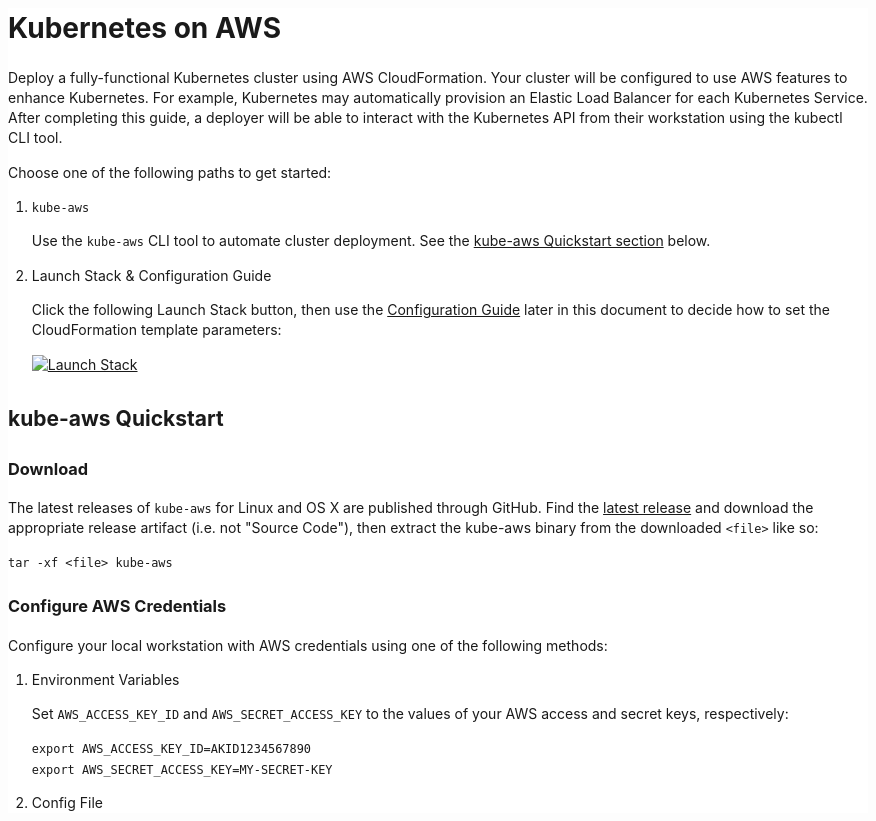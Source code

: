 # Kubernetes on AWS

Deploy a fully-functional Kubernetes cluster using AWS CloudFormation.
Your cluster will be configured to use AWS features to enhance Kubernetes.
For example, Kubernetes may automatically provision an Elastic Load Balancer for each Kubernetes Service.
After completing this guide, a deployer will be able to interact with the Kubernetes API from their workstation using the kubectl CLI tool.

Choose one of the following paths to get started:

1. `kube-aws`

	Use the `kube-aws` CLI tool to automate cluster deployment. See the [kube-aws Quickstart section](#kube-aws-quickstart) below.

2. Launch Stack & Configuration Guide

	Click the following Launch Stack button, then use the [Configuration Guide](#cloudformation-template-parameters) later in this document to decide how to set the CloudFormation template parameters:

	<a href="https://console.aws.amazon.com/cloudformation/home#/stacks/new?templateURL=https:%2F%2Fcoreos-kubernetes.s3.amazonaws.com%2Flatest%2Ftemplate.json" target="_blank">
	<img src="https://s3.amazonaws.com/cloudformation-examples/cloudformation-launch-stack.png" alt="Launch Stack">
	</a>

## kube-aws Quickstart

### Download

The latest releases of `kube-aws` for Linux and OS X are published through GitHub.
Find the [latest release][latest-release] and download the appropriate release artifact (i.e. not "Source Code"), then extract the kube-aws binary from the downloaded `<file>` like so:

```
tar -xf <file> kube-aws
```

[latest-release]: https://github.com/coreos/coreos-kubernetes/releases/latest

### Configure AWS Credentials

Configure your local workstation with AWS credentials using one of the following methods:

1. Environment Variables

	Set `AWS_ACCESS_KEY_ID` and `AWS_SECRET_ACCESS_KEY` to the values of your AWS access and secret keys, respectively:
	
	```
	export AWS_ACCESS_KEY_ID=AKID1234567890
	export AWS_SECRET_ACCESS_KEY=MY-SECRET-KEY
	```	

2. Config File


[cluster-yaml-example]: https://github.com/coreos/coreos-kubernetes/blob/master/multi-node/aws/cluster.yaml.example
